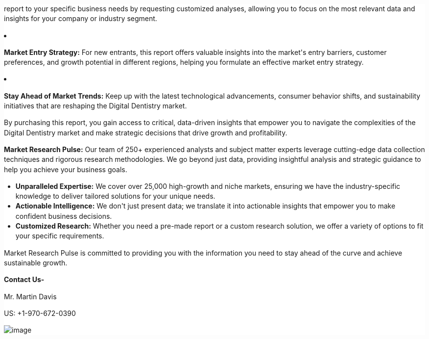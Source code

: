 report to your specific business needs by requesting customized analyses, allowing you to focus on the most relevant data and insights for your company or industry segment.</p></li><li><p><strong>Market Entry Strategy:</strong> For new entrants, this report offers valuable insights into the market's entry barriers, customer preferences, and growth potential in different regions, helping you formulate an effective market entry strategy.</p></li><li><p><strong>Stay Ahead of Market Trends:</strong> Keep up with the latest technological advancements, consumer behavior shifts, and sustainability initiatives that are reshaping the Digital Dentistry market.</p></li></ol><p>By purchasing this report, you gain access to critical, data-driven insights that empower you to navigate the complexities of the Digital Dentistry market and make strategic decisions that drive growth and profitability.</p><p><strong>Market Research Pulse:</strong>&nbsp;Our team of 250+ experienced analysts and subject matter experts leverage cutting-edge data collection techniques and rigorous research methodologies. We go beyond just data, providing insightful analysis and strategic guidance to help you achieve your business goals.</p><ul><li><strong>Unparalleled Expertise:</strong>&nbsp;We cover over 25,000 high-growth and niche markets, ensuring we have the industry-specific knowledge to deliver tailored solutions for your unique needs.</li><li><strong>Actionable Intelligence:</strong>&nbsp;We don't just present data; we translate it into actionable insights that empower you to make confident business decisions.</li><li><strong>Customized Research:</strong>&nbsp;Whether you need a pre-made report or a custom research solution, we offer a variety of options to fit your specific requirements.</li></ul><p>Market Research Pulse is committed to providing you with the information you need to stay ahead of the curve and achieve sustainable growth.</p><p><strong>Contact Us-</strong></p><p>Mr. Martin Davis</p><p>US: +1-970-672-0390</p>
![image](https://github.com/user-attachments/assets/be4e7347-a9c9-45e9-b2a1-1f6a3611f560)
